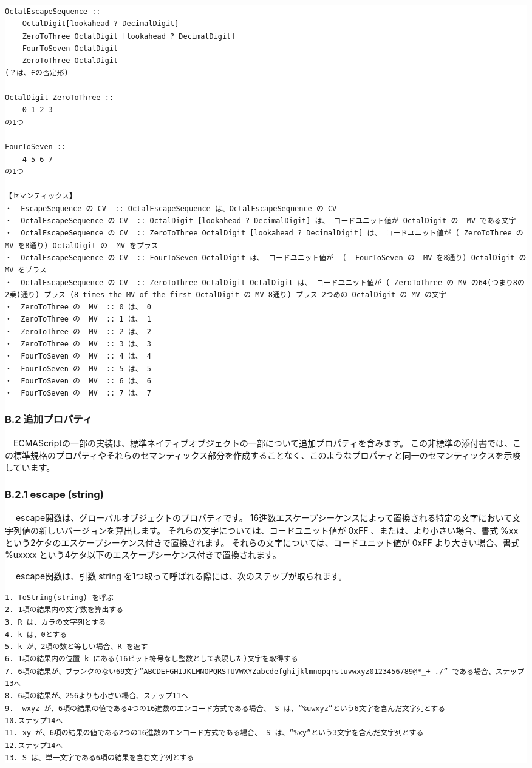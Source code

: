    OctalEscapeSequence ::
        OctalDigit[lookahead ? DecimalDigit]
        ZeroToThree OctalDigit [lookahead ? DecimalDigit]
        FourToSeven OctalDigit
        ZeroToThree OctalDigit
    (？は、∈の否定形)

    OctalDigit ZeroToThree ::
        0 1 2 3
    の1つ

    FourToSeven ::
        4 5 6 7
    の1つ

    【セマンティックス】
    ・  EscapeSequence の CV  :: OctalEscapeSequence は、OctalEscapeSequence の CV 
    ・  OctalEscapeSequence の CV  :: OctalDigit [lookahead ? DecimalDigit] は、 コードユニット値が OctalDigit の  MV である文字
    ・  OctalEscapeSequence の CV  :: ZeroToThree OctalDigit [lookahead ? DecimalDigit] は、 コードユニット値が ( ZeroToThree の  MV を8通り) OctalDigit の  MV をプラス
    ・  OctalEscapeSequence の CV  :: FourToSeven OctalDigit は、 コードユニット値が  (  FourToSeven の  MV を8通り) OctalDigit の  MV をプラス
    ・  OctalEscapeSequence の CV  :: ZeroToThree OctalDigit OctalDigit は、 コードユニット値が ( ZeroToThree の MV の64(つまり8の2乗)通り) プラス (8 times the MV of the first OctalDigit の MV 8通り) プラス 2つめの OctalDigit の MV の文字
    ・  ZeroToThree の  MV  :: 0 は、 0
    ・  ZeroToThree の  MV  :: 1 は、 1
    ・  ZeroToThree の  MV  :: 2 は、 2
    ・  ZeroToThree の  MV  :: 3 は、 3
    ・  FourToSeven の  MV  :: 4 は、 4
    ・  FourToSeven の  MV  :: 5 は、 5
    ・  FourToSeven の  MV  :: 6 は、 6
    ・  FourToSeven の  MV  :: 7 は、 7

### B.2 追加プロパティ

　ECMAScriptの一部の実装は、標準ネイティブオブジェクトの一部について追加プロパティを含みます。
この非標準の添付書では、この標準規格のプロパティやそれらのセマンティックス部分を作成することなく、このようなプロパティと同一のセマンティックスを示唆しています。

### B.2.1 escape (string)

　 escape関数は、グローバルオブジェクトのプロパティです。
16進数エスケープシーケンスによって置換される特定の文字において文字列値の新しいバージョンを算出します。
それらの文字については、コードユニット値が 0xFF
、または、より小さい場合、書式 %xx
という2ケタのエスケープシーケンス付きで置換されます。
それらの文字については、コードユニット値が 0xFF より大きい場合、書式
%uxxxx という4ケタ以下のエスケープシーケンス付きで置換されます。

　 escape関数は、引数 string
を1つ取って呼ばれる際には、次のステップが取られます。

    1. ToString(string) を呼ぶ
    2. 1項の結果内の文字数を算出する
    3. R は、カラの文字列とする
    4. k は、0とする
    5. k が、2項の数と等しい場合、R を返す
    6. 1項の結果内の位置 k にある(16ビット符号なし整数として表現した)文字を取得する
    7. 6項の結果が、ブランクのない69文字“ABCDEFGHIJKLMNOPQRSTUVWXYZabcdefghijklmnopqrstuvwxyz0123456789@*_+-./” である場合、ステップ13へ
    8. 6項の結果が、256よりも小さい場合、ステップ11へ
    9.  wxyz が、6項の結果の値である4つの16進数のエンコード方式である場合、 S は、“%uwxyz”という6文字を含んだ文字列とする
    10.ステップ14へ
    11. xy が、6項の結果の値である2つの16進数のエンコード方式である場合、 S は、“%xy”という3文字を含んだ文字列とする
    12.ステップ14へ
    13. S は、単一文字である6項の結果を含む文字列とする